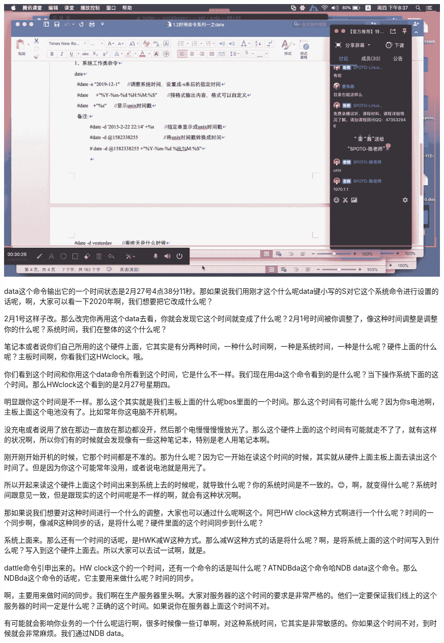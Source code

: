 ![](img/aae8b079d175d929da22647ee293d23d_46.png)

data这个命令输出它的一个时间状态是2月27号4点38分11秒。那如果说我们用刚才这个什么呢data键小写的S对它这个系统命令进行设置的话呢，啊，大家可以看一下2020年啊，我们想要把它改成什么呢？

2月1号这样子改。那么改完你再用这个data去看，你就会发现它这个时间就变成了什么呢？2月1号时间被你调整了，像这种时间调整是调整你的什么呢？系统时间，我们在整体的这个什么呢？

笔记本或者说你们自己所用的这个硬件上面，它其实是有分两种时间，一种什么时间啊，一种是系统时间，一种是什么呢？硬件上面的什么呢？主板时间啊，你看我们这HWclock。哦。

你们看到这个时间和你用这个data命令所看到这个时间，它是什么不一样。我们现在用da这个命令看到的是什么呢？当下操作系统下面的这个时间。那么HWclock这个看到的是2月27号星期四。

明显跟你这个时间是不一样。那么这个其实就是我们主板上面的什么呢bos里面的一个时间。那么这个时间有可能什么呢？因为你s电池啊，主板上面这个电池没有了。比如常年你这电脑不开机啊。

没充电或者说用了放在那边一直放在那边都没开，然后那个电慢慢慢慢放光了。那么这个硬件上面的这个时间有可能就走不了了，就有这样的状况啊，所以你们有的时候就会发现像有一些这种笔记本，特别是老人用笔记本啊。

刚开刚开始开机的时候，它那个时间都是不准的。那为什么呢？因为它一开始在读这个时间的时候，其实就从硬件上面主板上面去读出这个时间了。但是因为你这个可能常年没用，或者说电池就是用光了。

所以开起来读这个硬件上面这个时间出来到系统上去的时候呢，就导致什么呢？你的系统时间是不一致的。😊，啊，就变得什么呢？系统时间跟意见一致，但是跟现实的这个时间呢是不一样的啊，就会有这种状况啊。

那如果说我们想要对这种时间进行一个什么的调整，大家也可以通过什么呢啊这个。阿巴HW clock这种方式啊进行一个什么呢？时间的一个同步啊，像减R这种同步的话，是将什么呢？硬件里面的这个时间同步到什么呢？

系统上面来。那么还有一个时间的话呢，是HWK减W这种方式。那么减W这种方式的话是将什么呢？啊，是将系统上面的这个时间写入到什么呢？写入到这个硬件上面去。所以大家可以去试一试啊，就是。

dattle命令引申出来的。HW clock这个的一个时间，还有一个命令的话是叫什么呢？ATNDBda这个命令哈NDB data这个命令。那么NDBda这个命令的话呢，它主要用来做什么呢？时间的同步。

啊，主要用来做时间的同步。我们啊在生产服务器里头啊。大家对服务器的这个时间的要求是非常严格的。他们一定要保证我们线上的这个服务器的时间一定是什么呢？正确的这个时间。如果说你在服务器上面这个时间不对。

有可能就会影响你业务的一个什么呢运行啊，很多时候像一些订单啊，对这种系统时间，它其实是非常敏感的。你如果这个时间不对，到时候就会非常麻烦。我们通过NDB data。
